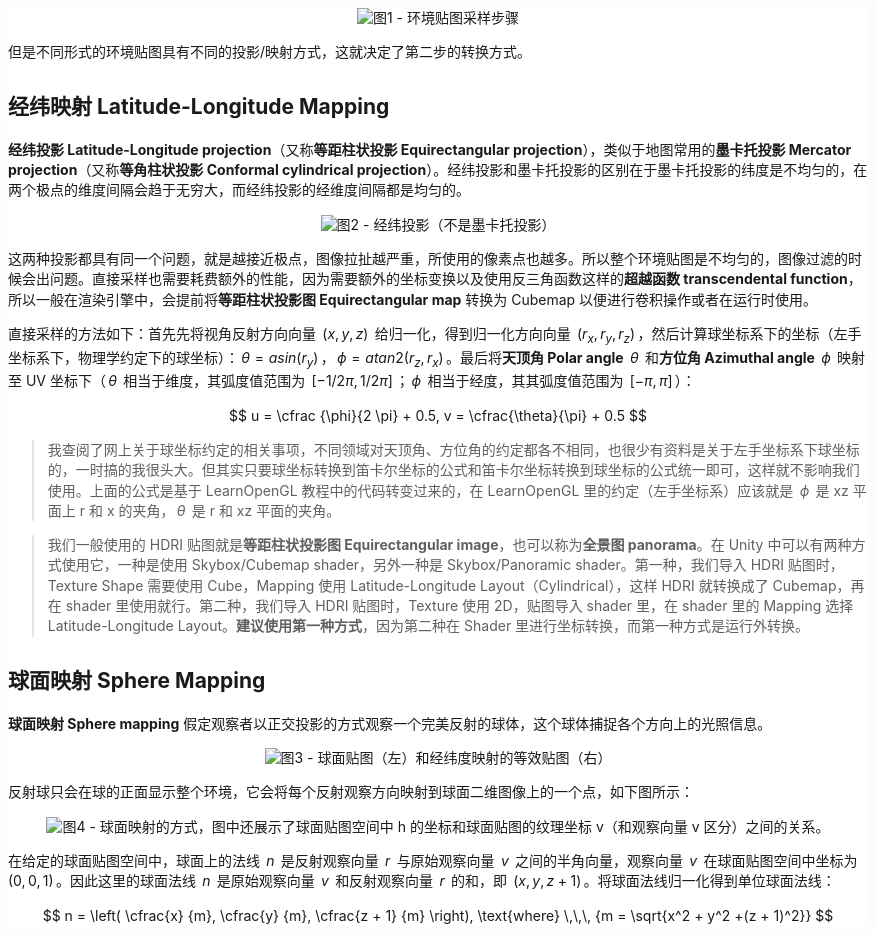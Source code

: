 <div  align="center">  
<img src="https://s2.loli.net/2024/07/22/L6AU91VvpJSzg3r.png" width = "70%" height = "70%" alt="图1 - 环境贴图采样步骤"/>
</div>

但是不同形式的环境贴图具有不同的投影/映射方式，这就决定了第二步的转换方式。

## 经纬映射 Latitude-Longitude Mapping
**经纬投影 Latitude-Longitude projection**（又称**等距柱状投影 Equirectangular projection**），类似于地图常用的**墨卡托投影 Mercator projection**（又称**等角柱状投影 Conformal cylindrical projection**）。经纬投影和墨卡托投影的区别在于墨卡托投影的纬度是不均匀的，在两个极点的维度间隔会趋于无穷大，而经纬投影的经维度间隔都是均匀的。

<div  align="center">  
<img src="https://s2.loli.net/2024/07/22/ErVUbRljTYq8PxX.png" width = "100%" height = "100%" alt="图2 - 经纬投影（不是墨卡托投影）"/>
</div>

这两种投影都具有同一个问题，就是越接近极点，图像拉扯越严重，所使用的像素点也越多。所以整个环境贴图是不均匀的，图像过滤的时候会出问题。直接采样也需要耗费额外的性能，因为需要额外的坐标变换以及使用反三角函数这样的**超越函数 transcendental function**，所以一般在渲染引擎中，会提前将**等距柱状投影图 Equirectangular map** 转换为 Cubemap 以便进行卷积操作或者在运行时使用。

直接采样的方法如下：首先先将视角反射方向向量 $\,( x,y,z )\,$ 给归一化，得到归一化方向向量 $\,( r_x,r_y,r_z )\,$，然后计算球坐标系下的坐标（左手坐标系下，物理学约定下的球坐标）：$\,\theta = asin(r_y)\,$，$\,\phi = atan2(r_z,r_x)\,$。最后将**天顶角 Polar angle** $\,\theta\,$ 和**方位角 Azimuthal angle** $\,\phi\,$ 映射至 UV 坐标下（$\,\theta\,$ 相当于维度，其弧度值范围为 $\,[-1/2\pi,1/2\pi]\,$；$\,\phi\,$ 相当于经度，其其弧度值范围为 $\,[-\pi,\pi]\,$）：  

$$ u = \cfrac {\phi}{2 \pi} + 0.5, v = \cfrac{\theta}{\pi} + 0.5 $$

> 我查阅了网上关于球坐标约定的相关事项，不同领域对天顶角、方位角的约定都各不相同，也很少有资料是关于左手坐标系下球坐标的，一时搞的我很头大。但其实只要球坐标转换到笛卡尔坐标的公式和笛卡尔坐标转换到球坐标的公式统一即可，这样就不影响我们使用。上面的公式是基于 LearnOpenGL 教程中的代码转变过来的，在 LearnOpenGL 里的约定（左手坐标系）应该就是 $\,\phi\,$ 是 xz 平面上 r 和 x 的夹角，$\,\theta\,$ 是 r 和 xz 平面的夹角。

> 我们一般使用的 HDRI 贴图就是**等距柱状投影图 Equirectangular image**，也可以称为**全景图 panorama**。在 Unity 中可以有两种方式使用它，一种是使用 Skybox/Cubemap shader，另外一种是 Skybox/Panoramic shader。第一种，我们导入 HDRI 贴图时，Texture Shape 需要使用 Cube，Mapping 使用 Latitude-Longitude Layout（Cylindrical），这样 HDRI 就转换成了 Cubemap，再在 shader 里使用就行。第二种，我们导入 HDRI 贴图时，Texture 使用 2D，贴图导入 shader 里，在 shader 里的 Mapping 选择  Latitude-Longitude Layout。**建议使用第一种方式**，因为第二种在 Shader 里进行坐标转换，而第一种方式是运行外转换。

## 球面映射 Sphere Mapping
**球面映射 Sphere mapping** 假定观察者以正交投影的方式观察一个完美反射的球体，这个球体捕捉各个方向上的光照信息。

<div  align="center">  
<img src="https://s2.loli.net/2024/07/23/wSHuI7Nya3rBUPj.png" width = "60%" height = "60%" alt="图3 - 球面贴图（左）和经纬度映射的等效贴图（右）"/>
</div>

反射球只会在球的正面显示整个环境，它会将每个反射观察方向映射到球面二维图像上的一个点，如下图所示：  

<div  align="center">  
<img src="https://s2.loli.net/2024/07/23/t8xP3rfk5qK7IdU.png" width = "35%" height = "35%" alt="图4 - 球面映射的方式，图中还展示了球面贴图空间中 h 的坐标和球面贴图的纹理坐标 v（和观察向量 v 区分）之间的关系。"/>
</div>

在给定的球面贴图空间中，球面上的法线 $\,n\,$ 是反射观察向量 $\,r\,$ 与原始观察向量 $\,v\,$ 之间的半角向量，观察向量 $\,v\,$ 在球面贴图空间中坐标为 $\,(0,0,1)\,$。因此这里的球面法线 $\,n\,$ 是原始观察向量 $\,v\,$ 和反射观察向量 $\,r\,$ 的和，即 $\,(x,y,z + 1)\,$。将球面法线归一化得到单位球面法线：  

$$ n = \left( \cfrac{x} {m}, \cfrac{y} {m}, \cfrac{z + 1} {m} \right), \text{where} \,\,\, {m = \sqrt{x^2 + y^2 +(z + 1)^2}} $$
